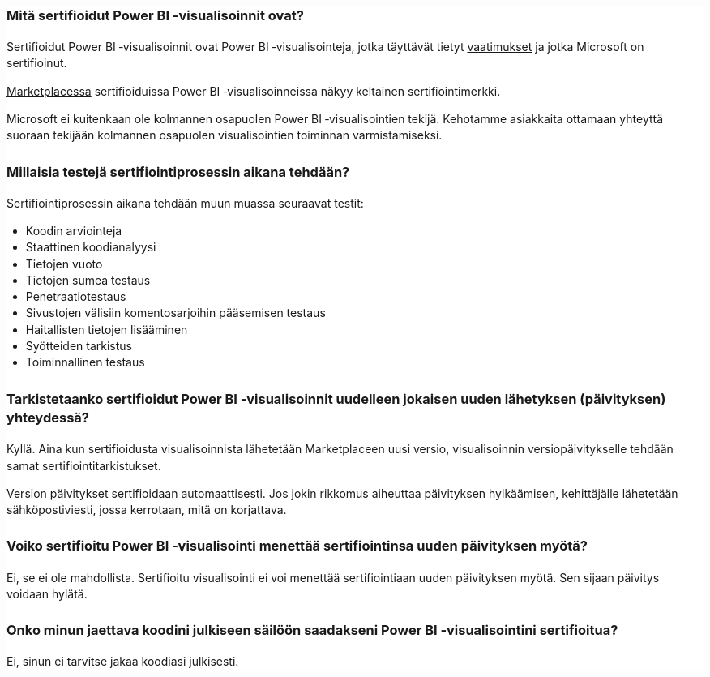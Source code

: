 ### <a name="what-are-certified-power-bi-visuals"></a>Mitä sertifioidut Power BI -visualisoinnit ovat?

Sertifioidut Power BI ‑visualisoinnit ovat Power BI ‑visualisointeja, jotka täyttävät tietyt [vaatimukset](power-bi-custom-visuals-certified.md) ja jotka Microsoft on sertifioinut.

[Marketplacessa](https://appsource.microsoft.com/marketplace/apps?page=1&product=power-bi-visuals) sertifioiduissa Power BI ‑visualisoinneissa näkyy keltainen sertifiointimerkki.

Microsoft ei kuitenkaan ole kolmannen osapuolen Power BI ‑visualisointien tekijä. Kehotamme asiakkaita ottamaan yhteyttä suoraan tekijään kolmannen osapuolen visualisointien toiminnan varmistamiseksi.

### <a name="what-tests-are-done-during-the-certification-process"></a>Millaisia testejä sertifiointiprosessin aikana tehdään?

Sertifiointiprosessin aikana tehdään muun muassa seuraavat testit: 
* Koodin arviointeja
* Staattinen koodianalyysi
* Tietojen vuoto
* Tietojen sumea testaus
* Penetraatiotestaus
* Sivustojen välisiin komentosarjoihin pääsemisen testaus
* Haitallisten tietojen lisääminen
* Syötteiden tarkistus
* Toiminnallinen testaus
 
### <a name="are-certified-power-bi-visual-checked-again-with-every-new-submission-upgrade"></a>Tarkistetaanko sertifioidut Power BI ‑visualisoinnit uudelleen jokaisen uuden lähetyksen (päivityksen) yhteydessä?

Kyllä. Aina kun sertifioidusta visualisoinnista lähetetään Marketplaceen uusi versio, visualisoinnin versiopäivitykselle tehdään samat sertifiointitarkistukset.

Version päivitykset sertifioidaan automaattisesti. Jos jokin rikkomus aiheuttaa päivityksen hylkäämisen, kehittäjälle lähetetään sähköpostiviesti, jossa kerrotaan, mitä on korjattava.

### <a name="can-a-certified-power-bi-visual-stop-lose-its-certification-after-a-new-update"></a>Voiko sertifioitu Power BI ‑visualisointi menettää sertifiointinsa uuden päivityksen myötä?

Ei, se ei ole mahdollista. Sertifioitu visualisointi ei voi menettää sertifiointiaan uuden päivityksen myötä. Sen sijaan päivitys voidaan hylätä.
 
### <a name="do-i-need-to-share-my-code-in-a-public-repository-if-im-certifying-my-power-bi-visual"></a>Onko minun jaettava koodini julkiseen säilöön saadakseni Power BI ‑visualisointini sertifioitua?

Ei, sinun ei tarvitse jakaa koodiasi julkisesti.

